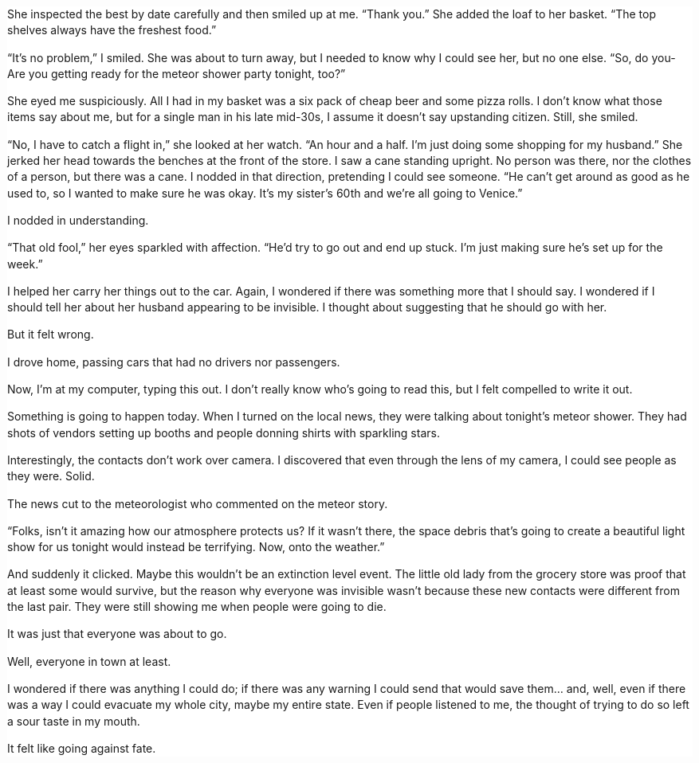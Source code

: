 She inspected the best by date carefully and then smiled up at me. “Thank you.” She added the loaf to her basket. “The top shelves always have the freshest food.” 

“It’s no problem,” I smiled. She was about to turn away, but I needed to know why I could see her, but no one else. “So, do you- Are you getting ready for the meteor shower party tonight, too?”

She eyed me suspiciously. All I had in my basket was a six pack of cheap beer and some pizza rolls. I don’t know what those items say about me, but for a single man in his late mid-30s, I assume it doesn’t say upstanding citizen. Still, she smiled.

“No, I have to catch a flight in,” she looked at her watch. “An hour and a half. I’m just doing some shopping for my husband.” She jerked her head towards the benches at the front of the store. I saw a cane standing upright. No person was there, nor the clothes of a person, but there was a cane. I nodded in that direction, pretending I could see someone. “He can’t get around as good as he used to, so I wanted to make sure he was okay. It’s my sister’s 60th and we’re all going to Venice.”

I nodded in understanding. 

“That old fool,” her eyes sparkled with affection. “He’d try to go out and end up stuck. I’m just making sure he’s set up for the week.”

I helped her carry her things out to the car. Again, I wondered if there was something more that I should say. I wondered if I should tell her about her husband appearing to be invisible. I thought about suggesting that he should go with her.

But it felt wrong.

I drove home, passing cars that had no drivers nor passengers. 

Now, I’m at my computer, typing this out. I don’t really know who’s going to read this, but I felt compelled to write it out.

Something is going to happen today. When I turned on the local news, they were talking about tonight’s meteor shower. They had shots of vendors setting up booths and people donning shirts with sparkling stars.

Interestingly, the contacts don’t work over camera. I discovered that even through the lens of my camera, I could see people as they were. Solid.

The news cut to the meteorologist who commented on the meteor story.

“Folks, isn’t it amazing how our atmosphere protects us? If it wasn’t there, the space debris that’s going to create a beautiful light show for us tonight would instead be terrifying. Now, onto the weather.”

And suddenly it clicked. Maybe this wouldn’t be an extinction level event. The little old lady from the grocery store was proof that at least some would survive, but the reason why everyone was invisible wasn’t because these new contacts were different from the last pair. They were still showing me when people were going to die.

It was just that everyone was about to go.

Well, everyone in town at least.

I wondered if there was anything I could do; if there was any warning I could send that would save them… and, well, even if there was a way I could evacuate my whole city, maybe my entire state. Even if people listened to me, the thought of trying to do so left a sour taste in my mouth.

It felt like going against fate.
